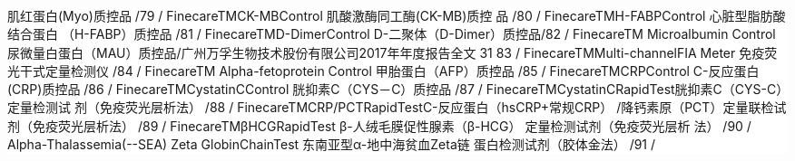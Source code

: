 肌红蛋白(Myo)质控品
/79
/
FinecareTMCK-MBControl
肌酸激酶同工酶(CK-MB)质控
品
/80
/
FinecareTMH-FABPControl
心脏型脂肪酸结合蛋白
（H-FABP）质控品
/81
/
FinecareTMD-DimerControl
D-二聚体（D-Dimer）质控品/82
/
FinecareTM
Microalbumin
Control
尿微量白蛋白（MAU）质控品/广州万孚生物技术股份有限公司2017年年度报告全文
31
83
/
FinecareTMMulti-channelFIA
Meter
免疫荧光干式定量检测仪
/84
/
FinecareTM
Alpha-fetoprotein
Control
甲胎蛋白（AFP）质控品
/85
/
FinecareTMCRPControl
C-反应蛋白(CRP)质控品
/86
/
FinecareTMCystatinCControl
胱抑素C（CYS－C）质控品
/87
/
FinecareTMCystatinCRapidTest胱抑素C（CYS-C）定量检测试
剂（免疫荧光层析法）
/88
/
FinecareTMCRP/PCTRapidTestC-反应蛋白（hsCRP+常规CRP）
/降钙素原（PCT）定量联检试
剂（免疫荧光层析法）
/89
/
FinecareTMβHCGRapidTest
β-人绒毛膜促性腺素（β-HCG）
定量检测试剂（免疫荧光层析
法）
/90
/
Alpha-Thalassemia(--SEA)
Zeta
GlobinChainTest
东南亚型α-地中海贫血Zeta链
蛋白检测试剂（胶体金法）
/91
/